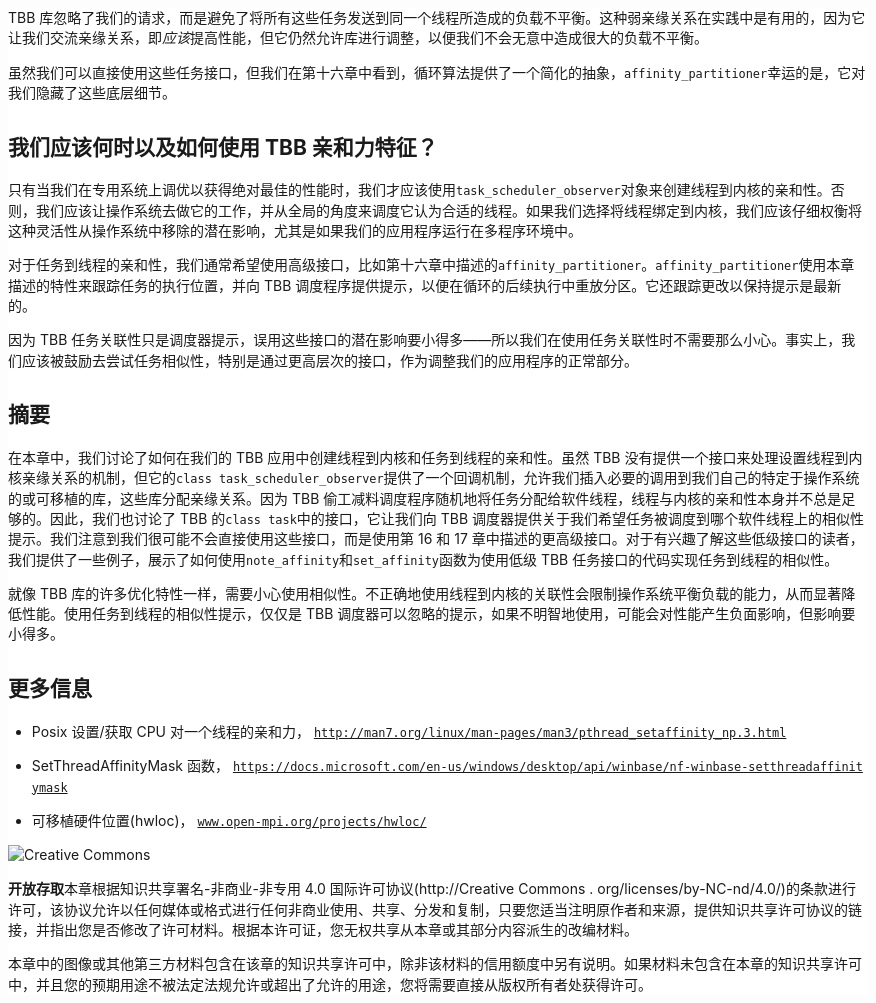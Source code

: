 TBB 库忽略了我们的请求，而是避免了将所有这些任务发送到同一个线程所造成的负载不平衡。这种弱亲缘关系在实践中是有用的，因为它让我们交流亲缘关系，即*应该*提高性能，但它仍然允许库进行调整，以便我们不会无意中造成很大的负载不平衡。

虽然我们可以直接使用这些任务接口，但我们在第十六章中看到，循环算法提供了一个简化的抽象，`affinity_partitioner`幸运的是，它对我们隐藏了这些底层细节。

## 我们应该何时以及如何使用 TBB 亲和力特征？

只有当我们在专用系统上调优以获得绝对最佳的性能时，我们才应该使用`task_scheduler_observer`对象来创建线程到内核的亲和性。否则，我们应该让操作系统去做它的工作，并从全局的角度来调度它认为合适的线程。如果我们选择将线程绑定到内核，我们应该仔细权衡将这种灵活性从操作系统中移除的潜在影响，尤其是如果我们的应用程序运行在多程序环境中。

对于任务到线程的亲和性，我们通常希望使用高级接口，比如第十六章中描述的`affinity_partitioner`。`affinity_partitioner`使用本章描述的特性来跟踪任务的执行位置，并向 TBB 调度程序提供提示，以便在循环的后续执行中重放分区。它还跟踪更改以保持提示是最新的。

因为 TBB 任务关联性只是调度器提示，误用这些接口的潜在影响要小得多——所以我们在使用任务关联性时不需要那么小心。事实上，我们应该被鼓励去尝试任务相似性，特别是通过更高层次的接口，作为调整我们的应用程序的正常部分。

## 摘要

在本章中，我们讨论了如何在我们的 TBB 应用中创建线程到内核和任务到线程的亲和性。虽然 TBB 没有提供一个接口来处理设置线程到内核亲缘关系的机制，但它的`class task_scheduler_observer`提供了一个回调机制，允许我们插入必要的调用到我们自己的特定于操作系统的或可移植的库，这些库分配亲缘关系。因为 TBB 偷工减料调度程序随机地将任务分配给软件线程，线程与内核的亲和性本身并不总是足够的。因此，我们也讨论了 TBB 的`class task`中的接口，它让我们向 TBB 调度器提供关于我们希望任务被调度到哪个软件线程上的相似性提示。我们注意到我们很可能不会直接使用这些接口，而是使用第 16 和 17 章中描述的更高级接口。对于有兴趣了解这些低级接口的读者，我们提供了一些例子，展示了如何使用`note_affinity`和`set_affinity`函数为使用低级 TBB 任务接口的代码实现任务到线程的相似性。

就像 TBB 库的许多优化特性一样，需要小心使用相似性。不正确地使用线程到内核的关联性会限制操作系统平衡负载的能力，从而显著降低性能。使用任务到线程的相似性提示，仅仅是 TBB 调度器可以忽略的提示，如果不明智地使用，可能会对性能产生负面影响，但影响要小得多。

## 更多信息

*   Posix 设置/获取 CPU 对一个线程的亲和力， [`http://man7.org/linux/man-pages/man3/pthread_setaffinity_np.3.html`](http://man7.org/linux/man-pages/man3/pthread_setaffinity_np.3.html)

*   SetThreadAffinityMask 函数， [`https://docs.microsoft.com/en-us/windows/desktop/api/winbase/nf-winbase-setthreadaffinitymask`](https://docs.microsoft.com/en-us/windows/desktop/api/winbase/nf-winbase-setthreadaffinitymask)

*   可移植硬件位置(hwloc)， [`www.open-mpi.org/projects/hwloc/`](http://www.open-mpi.org/projects/hwloc/)

![Creative Commons](https://creativecommons.org/licenses/by-nc-nd/4.0) 

**开放存取**本章根据知识共享署名-非商业-非专用 4.0 国际许可协议(http://Creative Commons . org/licenses/by-NC-nd/4.0/)的条款进行许可，该协议允许以任何媒体或格式进行任何非商业使用、共享、分发和复制，只要您适当注明原作者和来源，提供知识共享许可协议的链接，并指出您是否修改了许可材料。根据本许可证，您无权共享从本章或其部分内容派生的改编材料。

本章中的图像或其他第三方材料包含在该章的知识共享许可中，除非该材料的信用额度中另有说明。如果材料未包含在本章的知识共享许可中，并且您的预期用途不被法定法规允许或超出了允许的用途，您将需要直接从版权所有者处获得许可。